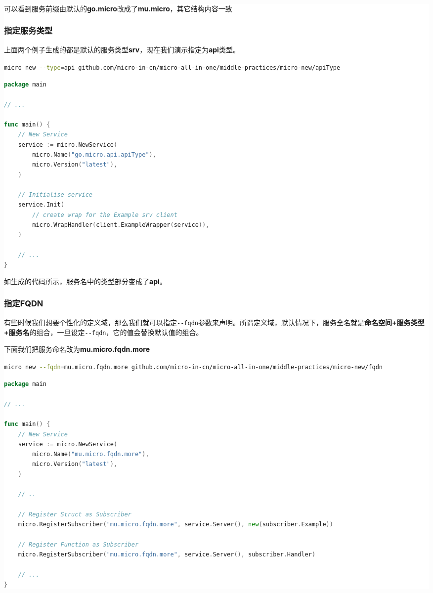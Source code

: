 可以看到服务前缀由默认的**go.micro**改成了**mu.micro**，其它结构内容一致

### 指定服务类型

上面两个例子生成的都是默认的服务类型**srv**，现在我们演示指定为**api**类型。

```bash
micro new --type=api github.com/micro-in-cn/micro-all-in-one/middle-practices/micro-new/apiType
```

```go
package main

// ...

func main() {
	// New Service
	service := micro.NewService(
		micro.Name("go.micro.api.apiType"),
		micro.Version("latest"),
	)

	// Initialise service
	service.Init(
		// create wrap for the Example srv client
		micro.WrapHandler(client.ExampleWrapper(service)),
	)

	// ...
}
```

如生成的代码所示，服务名中的类型部分变成了**api**。

### 指定FQDN

有些时候我们想要个性化的定义域，那么我们就可以指定`--fqdn`参数来声明。所谓定义域，默认情况下，服务全名就是**命名空间+服务类型+服务名**的组合，一旦设定`--fqdn`，它的值会替换默认值的组合。

下面我们把服务命名改为**mu.micro.fqdn.more**

```bash
micro new --fqdn=mu.micro.fqdn.more github.com/micro-in-cn/micro-all-in-one/middle-practices/micro-new/fqdn
```

```go
package main

// ...

func main() {
	// New Service
	service := micro.NewService(
		micro.Name("mu.micro.fqdn.more"),
		micro.Version("latest"),
	)

	// ..
	
	// Register Struct as Subscriber
	micro.RegisterSubscriber("mu.micro.fqdn.more", service.Server(), new(subscriber.Example))

	// Register Function as Subscriber
	micro.RegisterSubscriber("mu.micro.fqdn.more", service.Server(), subscriber.Handler)

	// ...
}
```